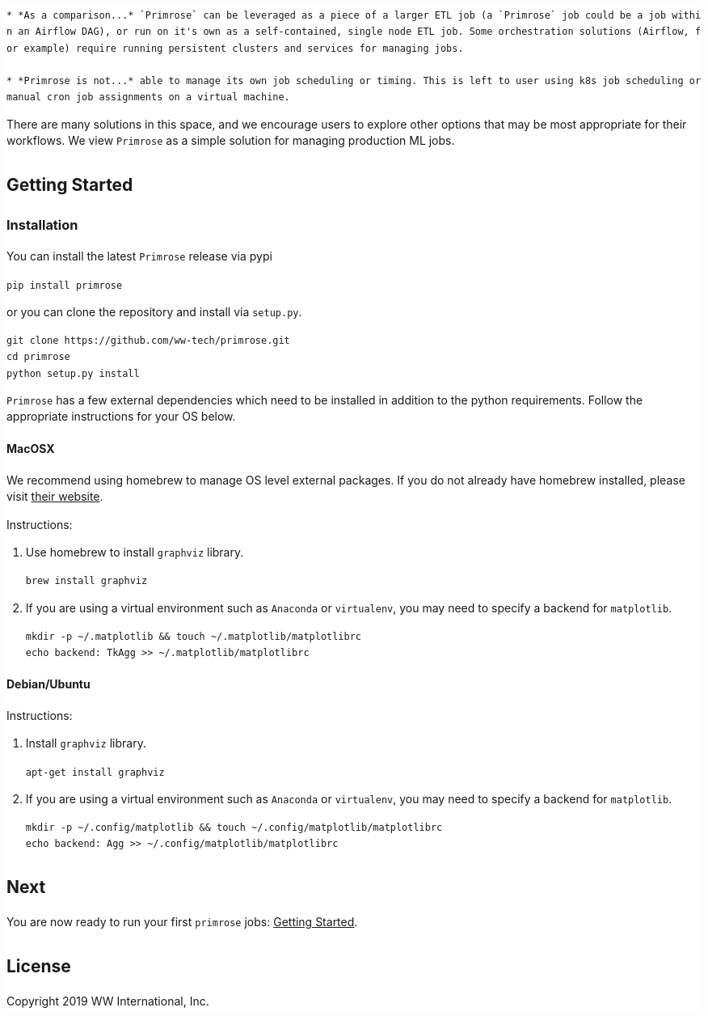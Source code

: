     * *As a comparison...* `Primrose` can be leveraged as a piece of a larger ETL job (a `Primrose` job could be a job within an Airflow DAG), or run on it's own as a self-contained, single node ETL job. Some orchestration solutions (Airflow, for example) require running persistent clusters and services for managing jobs. 
     
    * *Primrose is not...* able to manage its own job scheduling or timing. This is left to user using k8s job scheduling or manual cron job assignments on a virtual machine.  


There are many solutions in this space, and we encourage users to explore other options that may be most appropriate for their workflows. We view `Primrose` as a simple solution for managing production ML jobs.


## Getting Started

### Installation

You can install the latest `Primrose` release via pypi
```
pip install primrose
```
or you can clone the repository and install via `setup.py`.
```
git clone https://github.com/ww-tech/primrose.git
cd primrose
python setup.py install
```

`Primrose` has a few external dependencies which need to be installed in addition to the python requirements. Follow the appropriate instructions for your OS below.

#### MacOSX

We recommend using homebrew to manage OS level external packages. If you do not already have homebrew installed, please visit [their website](https://brew.sh/).

Instructions:
1. Use homebrew to install `graphviz` library.
   ```
   brew install graphviz
   ```
2. If you are using a virtual environment such as `Anaconda` or `virtualenv`, you may need to specify a backend for `matplotlib`.
   ```
   mkdir -p ~/.matplotlib && touch ~/.matplotlib/matplotlibrc
   echo backend: TkAgg >> ~/.matplotlib/matplotlibrc
    ```

#### Debian/Ubuntu

Instructions:
1. Install `graphviz` library.
   ```
   apt-get install graphviz
   ```
2. If you are using a virtual environment such as `Anaconda` or `virtualenv`, you may need to specify a backend for `matplotlib`.
   ```
   mkdir -p ~/.config/matplotlib && touch ~/.config/matplotlib/matplotlibrc
   echo backend: Agg >> ~/.config/matplotlib/matplotlibrc
   ```

## Next
You are now ready to run your first `primrose` jobs: [Getting Started](README_GETTING_STARTED.md).

## License
Copyright 2019 WW International, Inc.
   ```